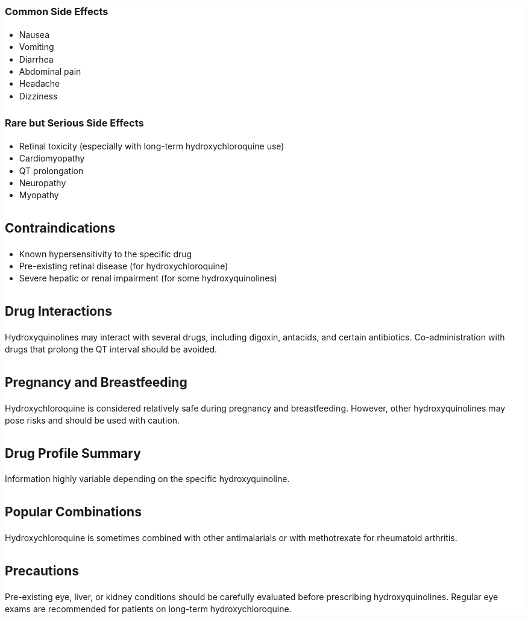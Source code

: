 ### **Common Side Effects**  
* Nausea
* Vomiting
* Diarrhea
* Abdominal pain
* Headache
* Dizziness


### **Rare but Serious Side Effects**  
* Retinal toxicity (especially with long-term hydroxychloroquine use)
* Cardiomyopathy
* QT prolongation
* Neuropathy
* Myopathy


## **Contraindications**

* Known hypersensitivity to the specific drug
* Pre-existing retinal disease (for hydroxychloroquine)
* Severe hepatic or renal impairment (for some hydroxyquinolines)



## **Drug Interactions**

Hydroxyquinolines may interact with several drugs, including digoxin, antacids, and certain antibiotics.  Co-administration with drugs that prolong the QT interval should be avoided.



## **Pregnancy and Breastfeeding**

Hydroxychloroquine is considered relatively safe during pregnancy and breastfeeding.  However, other hydroxyquinolines may pose risks and should be used with caution.



## **Drug Profile Summary**

Information highly variable depending on the specific hydroxyquinoline.

## **Popular Combinations**

Hydroxychloroquine is sometimes combined with other antimalarials or with methotrexate for rheumatoid arthritis.


## **Precautions**

Pre-existing eye, liver, or kidney conditions should be carefully evaluated before prescribing hydroxyquinolines.  Regular eye exams are recommended for patients on long-term hydroxychloroquine.
